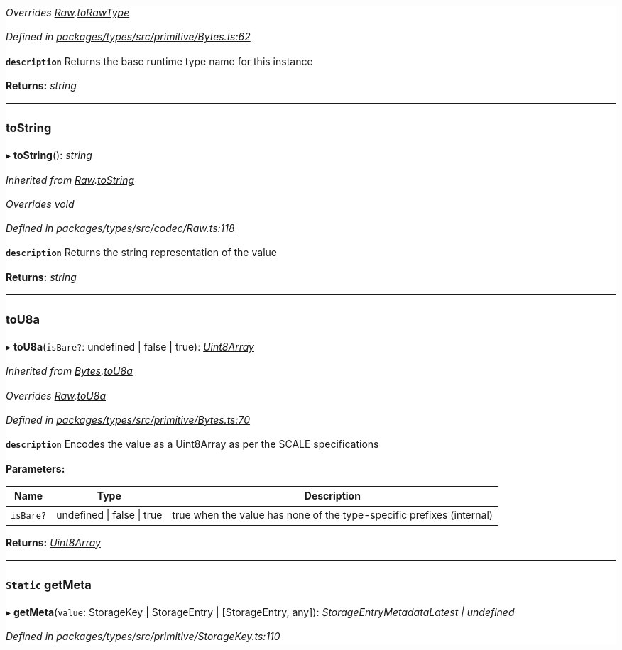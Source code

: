 *Overrides [Raw](_codec_raw_.raw.md).[toRawType](_codec_raw_.raw.md#torawtype)*

*Defined in [packages/types/src/primitive/Bytes.ts:62](https://github.com/polkadot-js/api/blob/69dae84a42/packages/types/src/primitive/Bytes.ts#L62)*

**`description`** Returns the base runtime type name for this instance

**Returns:** *string*

___

###  toString

▸ **toString**(): *string*

*Inherited from [Raw](_codec_raw_.raw.md).[toString](_codec_raw_.raw.md#tostring)*

*Overrides void*

*Defined in [packages/types/src/codec/Raw.ts:118](https://github.com/polkadot-js/api/blob/69dae84a42/packages/types/src/codec/Raw.ts#L118)*

**`description`** Returns the string representation of the value

**Returns:** *string*

___

###  toU8a

▸ **toU8a**(`isBare?`: undefined | false | true): *[Uint8Array](_codec_raw_.raw.md#static-uint8array)*

*Inherited from [Bytes](_primitive_bytes_.bytes.md).[toU8a](_primitive_bytes_.bytes.md#tou8a)*

*Overrides [Raw](_codec_raw_.raw.md).[toU8a](_codec_raw_.raw.md#tou8a)*

*Defined in [packages/types/src/primitive/Bytes.ts:70](https://github.com/polkadot-js/api/blob/69dae84a42/packages/types/src/primitive/Bytes.ts#L70)*

**`description`** Encodes the value as a Uint8Array as per the SCALE specifications

**Parameters:**

Name | Type | Description |
------ | ------ | ------ |
`isBare?` | undefined &#124; false &#124; true | true when the value has none of the type-specific prefixes (internal)  |

**Returns:** *[Uint8Array](_codec_raw_.raw.md#static-uint8array)*

___

### `Static` getMeta

▸ **getMeta**(`value`: [StorageKey](_primitive_storagekey_.storagekey.md) | [StorageEntry](../interfaces/_primitive_storagekey_.storageentry.md) | [[StorageEntry](../interfaces/_primitive_storagekey_.storageentry.md), any]): *StorageEntryMetadataLatest | undefined*

*Defined in [packages/types/src/primitive/StorageKey.ts:110](https://github.com/polkadot-js/api/blob/69dae84a42/packages/types/src/primitive/StorageKey.ts#L110)*
